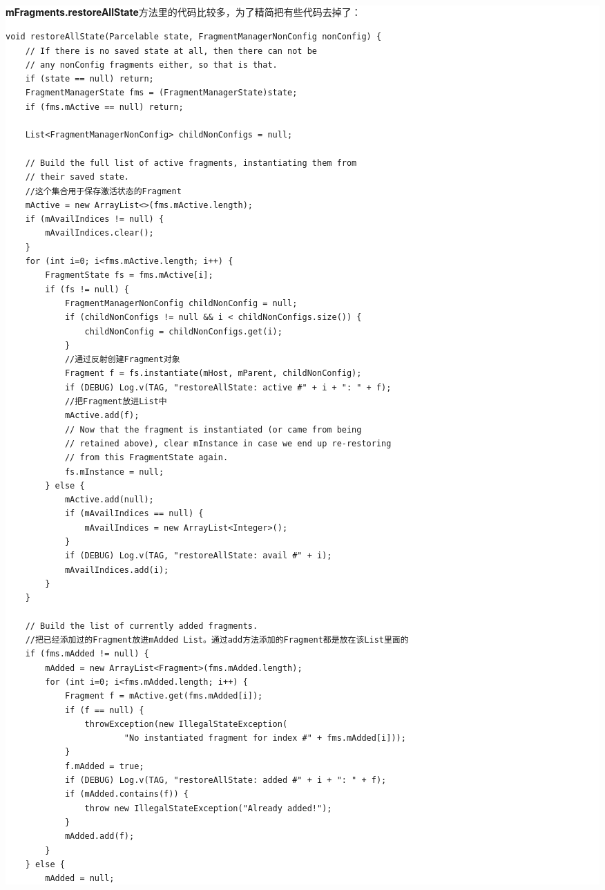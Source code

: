 **mFragments.restoreAllState**方法里的代码比较多，为了精简把有些代码去掉了：

```
void restoreAllState(Parcelable state, FragmentManagerNonConfig nonConfig) {
    // If there is no saved state at all, then there can not be
    // any nonConfig fragments either, so that is that.
    if (state == null) return;
    FragmentManagerState fms = (FragmentManagerState)state;
    if (fms.mActive == null) return;

    List<FragmentManagerNonConfig> childNonConfigs = null;

    // Build the full list of active fragments, instantiating them from
    // their saved state.
    //这个集合用于保存激活状态的Fragment
    mActive = new ArrayList<>(fms.mActive.length);
    if (mAvailIndices != null) {
        mAvailIndices.clear();
    }
    for (int i=0; i<fms.mActive.length; i++) {
        FragmentState fs = fms.mActive[i];
        if (fs != null) {
            FragmentManagerNonConfig childNonConfig = null;
            if (childNonConfigs != null && i < childNonConfigs.size()) {
                childNonConfig = childNonConfigs.get(i);
            }
            //通过反射创建Fragment对象
            Fragment f = fs.instantiate(mHost, mParent, childNonConfig);
            if (DEBUG) Log.v(TAG, "restoreAllState: active #" + i + ": " + f);
            //把Fragment放进List中
            mActive.add(f);
            // Now that the fragment is instantiated (or came from being
            // retained above), clear mInstance in case we end up re-restoring
            // from this FragmentState again.
            fs.mInstance = null;
        } else {
            mActive.add(null);
            if (mAvailIndices == null) {
                mAvailIndices = new ArrayList<Integer>();
            }
            if (DEBUG) Log.v(TAG, "restoreAllState: avail #" + i);
            mAvailIndices.add(i);
        }
    }

    // Build the list of currently added fragments.
    //把已经添加过的Fragment放进mAdded List。通过add方法添加的Fragment都是放在该List里面的
    if (fms.mAdded != null) {
        mAdded = new ArrayList<Fragment>(fms.mAdded.length);
        for (int i=0; i<fms.mAdded.length; i++) {
            Fragment f = mActive.get(fms.mAdded[i]);
            if (f == null) {
                throwException(new IllegalStateException(
                        "No instantiated fragment for index #" + fms.mAdded[i]));
            }
            f.mAdded = true;
            if (DEBUG) Log.v(TAG, "restoreAllState: added #" + i + ": " + f);
            if (mAdded.contains(f)) {
                throw new IllegalStateException("Already added!");
            }
            mAdded.add(f);
        }
    } else {
        mAdded = null;
```